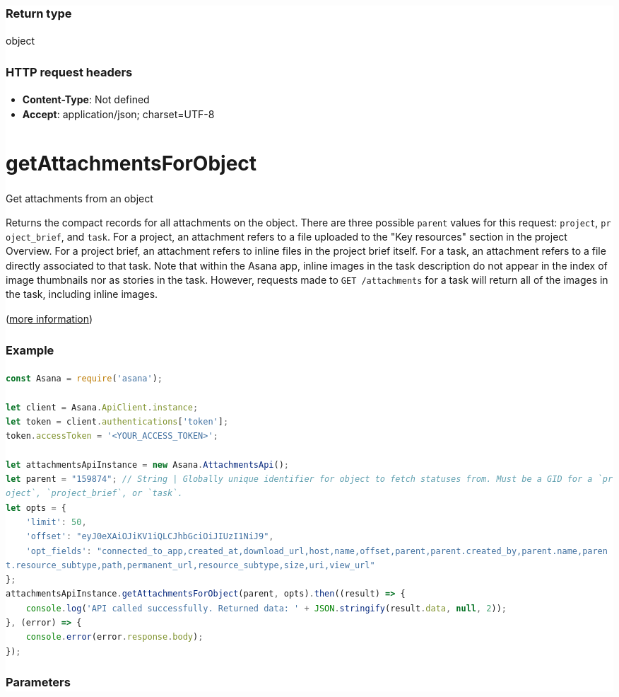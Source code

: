 ### Return type

object

### HTTP request headers

 - **Content-Type**: Not defined
 - **Accept**: application/json; charset=UTF-8

<a name="getAttachmentsForObject"></a>
# **getAttachmentsForObject**

Get attachments from an object

Returns the compact records for all attachments on the object.  There are three possible `parent` values for this request: `project`, `project_brief`, and `task`. For a project, an attachment refers to a file uploaded to the \"Key resources\" section in the project Overview. For a project brief, an attachment refers to inline files in the project brief itself. For a task, an attachment refers to a file directly associated to that task.  Note that within the Asana app, inline images in the task description do not appear in the index of image thumbnails nor as stories in the task. However, requests made to `GET /attachments` for a task will return all of the images in the task, including inline images.

([more information](https://developers.asana.com/reference/getattachmentsforobject))

### Example
```javascript
const Asana = require('asana');

let client = Asana.ApiClient.instance;
let token = client.authentications['token'];
token.accessToken = '<YOUR_ACCESS_TOKEN>';

let attachmentsApiInstance = new Asana.AttachmentsApi();
let parent = "159874"; // String | Globally unique identifier for object to fetch statuses from. Must be a GID for a `project`, `project_brief`, or `task`.
let opts = { 
    'limit': 50, 
    'offset': "eyJ0eXAiOJiKV1iQLCJhbGciOiJIUzI1NiJ9", 
    'opt_fields': "connected_to_app,created_at,download_url,host,name,offset,parent,parent.created_by,parent.name,parent.resource_subtype,path,permanent_url,resource_subtype,size,uri,view_url"
};
attachmentsApiInstance.getAttachmentsForObject(parent, opts).then((result) => {
    console.log('API called successfully. Returned data: ' + JSON.stringify(result.data, null, 2));
}, (error) => {
    console.error(error.response.body);
});

```

### Parameters

